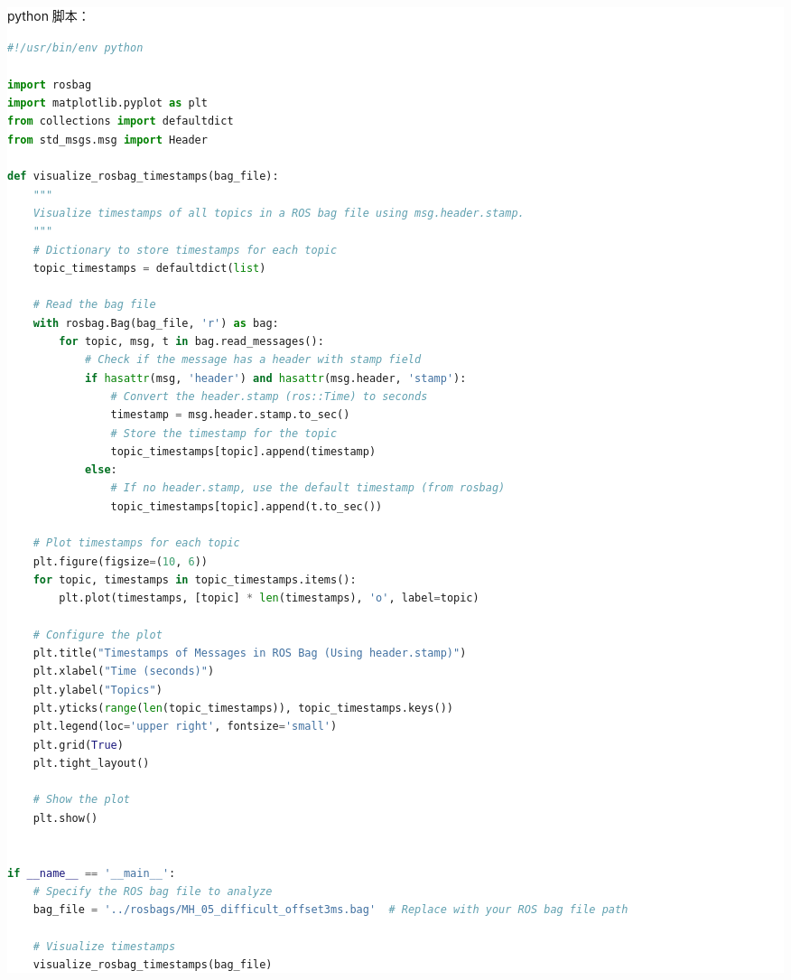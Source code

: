 python 脚本：

```python
#!/usr/bin/env python

import rosbag
import matplotlib.pyplot as plt
from collections import defaultdict
from std_msgs.msg import Header

def visualize_rosbag_timestamps(bag_file):
    """
    Visualize timestamps of all topics in a ROS bag file using msg.header.stamp.
    """
    # Dictionary to store timestamps for each topic
    topic_timestamps = defaultdict(list)

    # Read the bag file
    with rosbag.Bag(bag_file, 'r') as bag:
        for topic, msg, t in bag.read_messages():
            # Check if the message has a header with stamp field
            if hasattr(msg, 'header') and hasattr(msg.header, 'stamp'):
                # Convert the header.stamp (ros::Time) to seconds
                timestamp = msg.header.stamp.to_sec()
                # Store the timestamp for the topic
                topic_timestamps[topic].append(timestamp)
            else:
                # If no header.stamp, use the default timestamp (from rosbag)
                topic_timestamps[topic].append(t.to_sec())

    # Plot timestamps for each topic
    plt.figure(figsize=(10, 6))
    for topic, timestamps in topic_timestamps.items():
        plt.plot(timestamps, [topic] * len(timestamps), 'o', label=topic)

    # Configure the plot
    plt.title("Timestamps of Messages in ROS Bag (Using header.stamp)")
    plt.xlabel("Time (seconds)")
    plt.ylabel("Topics")
    plt.yticks(range(len(topic_timestamps)), topic_timestamps.keys())
    plt.legend(loc='upper right', fontsize='small')
    plt.grid(True)
    plt.tight_layout()

    # Show the plot
    plt.show()


if __name__ == '__main__':
    # Specify the ROS bag file to analyze
    bag_file = '../rosbags/MH_05_difficult_offset3ms.bag'  # Replace with your ROS bag file path

    # Visualize timestamps
    visualize_rosbag_timestamps(bag_file)

```
